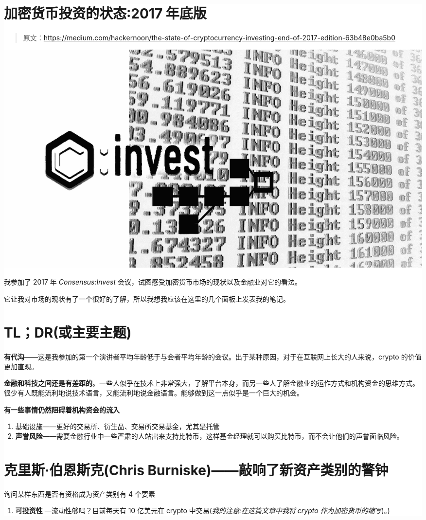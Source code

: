 # 加密货币投资的状态:2017 年底版

> 原文：<https://medium.com/hackernoon/the-state-of-cryptocurrency-investing-end-of-2017-edition-63b48e0ba5b0>

![](img/a87e3d53d1b538c7a9d2a9457482e339.png)

我参加了 2017 年 *Consensus:Invest* 会议，试图感受加密货币市场的现状以及金融业对它的看法。

它让我对市场的现状有了一个很好的了解，所以我想我应该在这里的几个面板上发表我的笔记。

# TL；DR(或主要主题)

**有代沟**——这是我参加的第一个演讲者平均年龄低于与会者平均年龄的会议。出于某种原因，对于在互联网上长大的人来说，crypto 的价值更加直观。

**金融和科技之间还是有差距的**。一些人似乎在技术上非常强大，了解平台本身，而另一些人了解金融业的运作方式和机构资金的思维方式。很少有人既能流利地说技术语言，又能流利地说金融语言。能够做到这一点似乎是一个巨大的机会。

**有一些事情仍然阻碍着机构资金的流入**

1.  基础设施——更好的交易所、衍生品、交易所交易基金，尤其是托管
2.  **声誉风险**——需要金融行业中一些严肃的人站出来支持比特币，这样基金经理就可以购买比特币，而不会让他们的声誉面临风险。

# 克里斯·伯恩斯克(Chris Burniske)——敲响了新资产类别的警钟

询问某样东西是否有资格成为资产类别有 4 个要素

1.  **可投资性** —流动性够吗？目前每天有 10 亿美元在 crypto 中交易(*我的注意:在这篇文章中我将 crypto 作为加密货币的缩写*)。)
